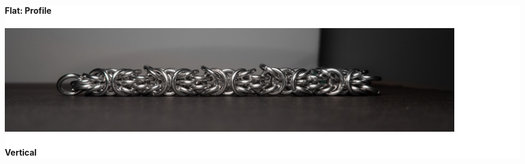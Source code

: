 
#### Flat: Profile

<img src="../assets/images/chainmail/treezantine/treezantine_flat_profile.jpg" width=750>


#### Vertical
